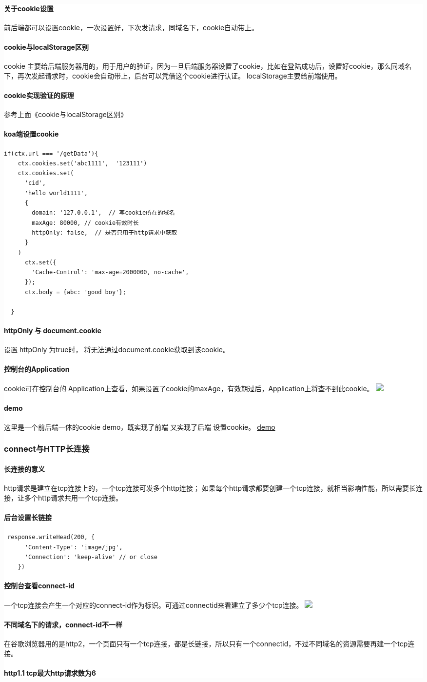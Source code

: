 #### 关于cookie设置
前后端都可以设置cookie，一次设置好，下次发请求，同域名下，cookie自动带上。
#### cookie与localStorage区别
cookie 主要给后端服务器用的，用于用户的验证，因为一旦后端服务器设置了cookie，比如在登陆成功后，设置好cookie，那么同域名下，再次发起请求时，cookie会自动带上，后台可以凭借这个cookie进行认证。
localStorage主要给前端使用。
#### cookie实现验证的原理
参考上面《cookie与localStorage区别》
#### koa端设置cookie
```
if(ctx.url === '/getData'){
    ctx.cookies.set('abc1111',  '123111')
    ctx.cookies.set(
      'cid', 
      'hello world1111',
      {
        domain: '127.0.0.1',  // 写cookie所在的域名
        maxAge: 80000, // cookie有效时长
        httpOnly: false,  // 是否只用于http请求中获取
      }
    )
      ctx.set({
        'Cache-Control': 'max-age=2000000, no-cache',
      });
      ctx.body = {abc: 'good boy'};
    
  }
```

#### httpOnly 与 document.cookie
设置 httpOnly 为true时， 将无法通过document.cookie获取到该cookie。

#### 控制台的Application
cookie可在控制台的 Application上查看，如果设置了cookie的maxAge，有效期过后，Application上将查不到此cookie。
![](/image/http/setcookie2.jpg)

#### demo
这里是一个前后端一体的cookie demo，既实现了前端 又实现了后端 设置cookie。
[demo](https://github.com/YeWills/learns/tree/master/node/cookie)

### connect与HTTP长连接
#### 长连接的意义
http请求是建立在tcp连接上的，一个tcp连接可发多个http连接；
如果每个http请求都要创建一个tcp连接，就相当影响性能，所以需要长连接，让多个http请求共用一个tcp连接。
#### 后台设置长链接
```
 response.writeHead(200, {
      'Content-Type': 'image/jpg',
      'Connection': 'keep-alive' // or close
    })
```
#### 控制台查看connect-id
一个tcp连接会产生一个对应的connect-id作为标识。可通过connectid来看建立了多少个tcp连接。
![](/image/http/setcookie2.jpg)
#### 不同域名下的请求，connect-id不一样
在谷歌浏览器用的是http2，一个页面只有一个tcp连接，都是长链接，所以只有一个connectid，不过不同域名的资源需要再建一个tcp连接。
#### http1.1 tcp最大http请求数为6
